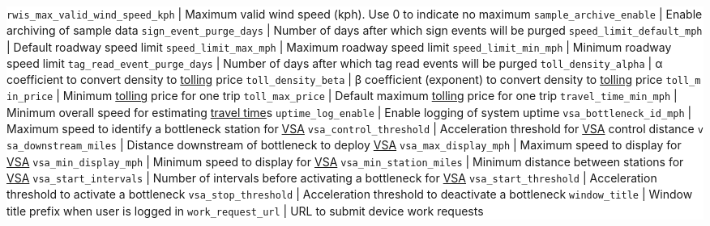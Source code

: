 `rwis_max_valid_wind_speed_kph`  | Maximum valid wind speed (kph).  Use 0 to indicate no maximum
`sample_archive_enable`          | Enable archiving of sample data
`sign_event_purge_days`          | Number of days after which sign events will be purged
`speed_limit_default_mph`        | Default roadway speed limit
`speed_limit_max_mph`            | Maximum roadway speed limit
`speed_limit_min_mph`            | Minimum roadway speed limit
`tag_read_event_purge_days`      | Number of days after which tag read events will be purged
`toll_density_alpha`             | α coefficient to convert density to [tolling] price
`toll_density_beta`              | β coefficient (exponent) to convert density to [tolling] price
`toll_min_price`                 | Minimum [tolling] price for one trip
`toll_max_price`                 | Default maximum [tolling] price for one trip
`travel_time_min_mph`            | Minimum overall speed for estimating [travel time]s
`uptime_log_enable`              | Enable logging of system uptime
`vsa_bottleneck_id_mph`          | Maximum speed to identify a bottleneck station for [VSA]
`vsa_control_threshold`          | Acceleration threshold for [VSA] control distance
`vsa_downstream_miles`           | Distance downstream of bottleneck to deploy [VSA]
`vsa_max_display_mph`            | Maximum speed to display for [VSA]
`vsa_min_display_mph`            | Minimum speed to display for [VSA]
`vsa_min_station_miles`          | Minimum distance between stations for [VSA]
`vsa_start_intervals`            | Number of intervals before activating a bottleneck for [VSA]
`vsa_start_threshold`            | Acceleration threshold to activate a bottleneck
`vsa_stop_threshold`             | Acceleration threshold to deactivate a bottleneck
`window_title`                   | Window title prefix when user is logged in
`work_request_url`               | URL to submit device work requests


[action plan]: action_plans.html
[alarm]: alarms.html
[beacon]: beacons.html
[camera]: cameras.html
[DMS]: dms.html
[keyboards]: cameras.html#camera-keyboards
[ramp meter]: ramp_meters.html
[tolling]: tolling.html
[travel time]: travel_time.html
[VSA]: vsa.html
